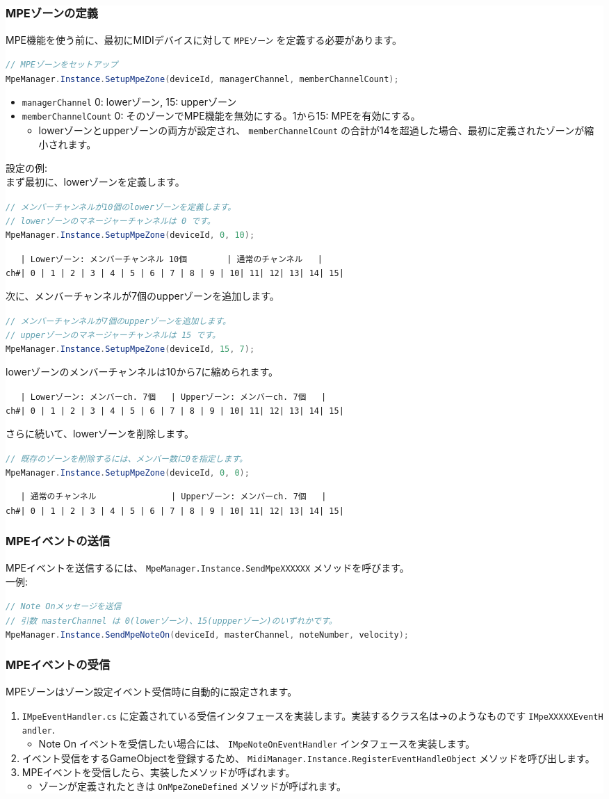 ### MPEゾーンの定義
MPE機能を使う前に、最初にMIDIデバイスに対して `MPEゾーン` を定義する必要があります。

```C#
// MPEゾーンをセットアップ
MpeManager.Instance.SetupMpeZone(deviceId, managerChannel, memberChannelCount);
```
- `managerChannel` 0: lowerゾーン, 15: upperゾーン
- `memberChannelCount` 0: そのゾーンでMPE機能を無効にする。1から15: MPEを有効にする。
   - lowerゾーンとupperゾーンの両方が設定され、 `memberChannelCount` の合計が14を超過した場合、最初に定義されたゾーンが縮小されます。

設定の例:  
まず最初に、lowerゾーンを定義します。
```C#
// メンバーチャンネルが10個のlowerゾーンを定義します。
// lowerゾーンのマネージャーチャンネルは 0 です。
MpeManager.Instance.SetupMpeZone(deviceId, 0, 10);
```
```txt
   | Lowerゾーン: メンバーチャンネル 10個        | 通常のチャンネル   |
ch#| 0 | 1 | 2 | 3 | 4 | 5 | 6 | 7 | 8 | 9 | 10| 11| 12| 13| 14| 15|
```

次に、メンバーチャンネルが7個のupperゾーンを追加します。
```C#
// メンバーチャンネルが7個のupperゾーンを追加します。
// upperゾーンのマネージャーチャンネルは 15 です。
MpeManager.Instance.SetupMpeZone(deviceId, 15, 7);
```
lowerゾーンのメンバーチャンネルは10から7に縮められます。
```txt
   | Lowerゾーン: メンバーch. 7個   | Upperゾーン: メンバーch. 7個   |
ch#| 0 | 1 | 2 | 3 | 4 | 5 | 6 | 7 | 8 | 9 | 10| 11| 12| 13| 14| 15|
```

さらに続いて、lowerゾーンを削除します。
```C#
// 既存のゾーンを削除するには、メンバー数に0を指定します。
MpeManager.Instance.SetupMpeZone(deviceId, 0, 0);
```
```txt
   | 通常のチャンネル               | Upperゾーン: メンバーch. 7個   |
ch#| 0 | 1 | 2 | 3 | 4 | 5 | 6 | 7 | 8 | 9 | 10| 11| 12| 13| 14| 15|
```

### MPEイベントの送信
MPEイベントを送信するには、 `MpeManager.Instance.SendMpeXXXXXX` メソッドを呼びます。  
一例:
```C#
// Note Onメッセージを送信
// 引数 masterChannel は 0(lowerゾーン)、15(uppperゾーン)のいずれかです。
MpeManager.Instance.SendMpeNoteOn(deviceId, masterChannel, noteNumber, velocity);
```

### MPEイベントの受信
MPEゾーンはゾーン設定イベント受信時に自動的に設定されます。
1. `IMpeEventHandler.cs` に定義されている受信インタフェースを実装します。実装するクラス名は→のようなものです `IMpeXXXXXEventHandler`.
    - Note On イベントを受信したい場合には、 `IMpeNoteOnEventHandler` インタフェースを実装します。
1. イベント受信をするGameObjectを登録するため、 `MidiManager.Instance.RegisterEventHandleObject` メソッドを呼び出します。
1. MPEイベントを受信したら、実装したメソッドが呼ばれます。
    - ゾーンが定義されたときは `OnMpeZoneDefined` メソッドが呼ばれます。
